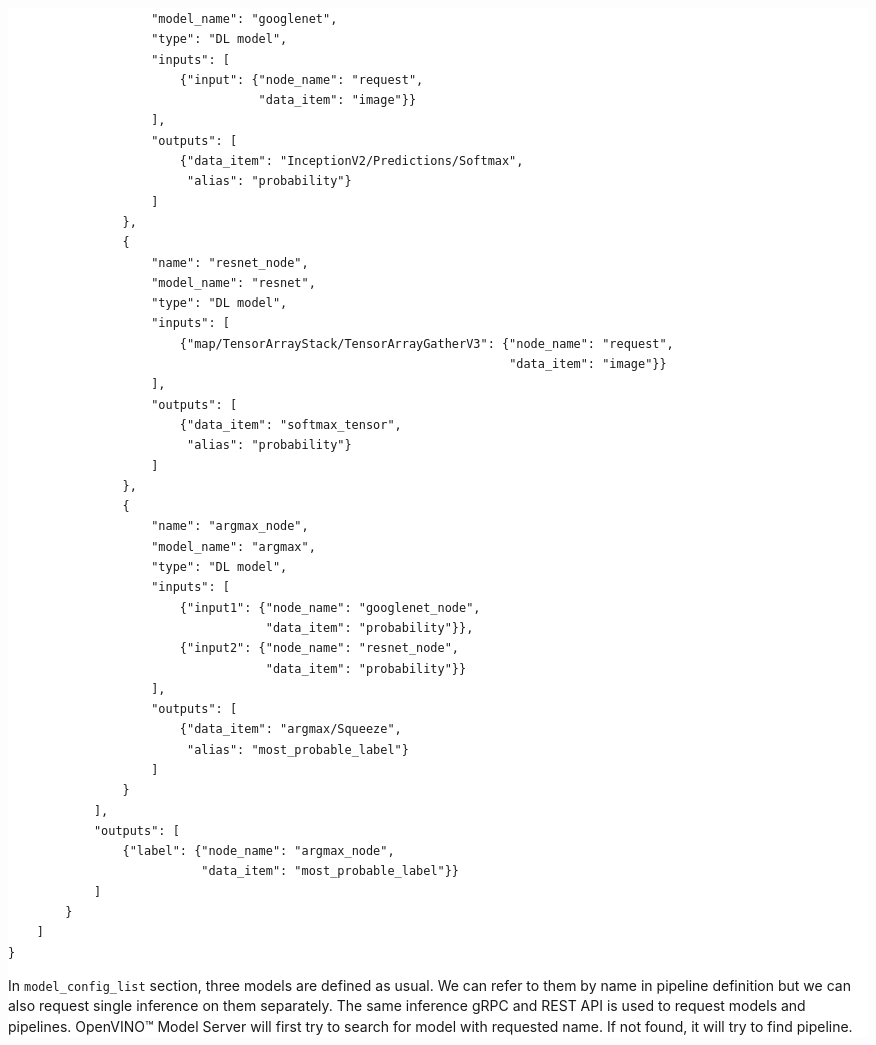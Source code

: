 ```
                    "model_name": "googlenet",
                    "type": "DL model",
                    "inputs": [
                        {"input": {"node_name": "request",
                                   "data_item": "image"}}
                    ], 
                    "outputs": [
                        {"data_item": "InceptionV2/Predictions/Softmax",
                         "alias": "probability"}
                    ] 
                },
                {
                    "name": "resnet_node",
                    "model_name": "resnet",
                    "type": "DL model",
                    "inputs": [
                        {"map/TensorArrayStack/TensorArrayGatherV3": {"node_name": "request",
                                                                      "data_item": "image"}}
                    ], 
                    "outputs": [
                        {"data_item": "softmax_tensor",
                         "alias": "probability"}
                    ] 
                },
                {
                    "name": "argmax_node",
                    "model_name": "argmax",
                    "type": "DL model",
                    "inputs": [
                        {"input1": {"node_name": "googlenet_node",
                                    "data_item": "probability"}},
                        {"input2": {"node_name": "resnet_node",
                                    "data_item": "probability"}}
                    ], 
                    "outputs": [
                        {"data_item": "argmax/Squeeze",
                         "alias": "most_probable_label"}
                    ] 
                }
            ],
            "outputs": [
                {"label": {"node_name": "argmax_node",
                           "data_item": "most_probable_label"}}
            ]
        }
    ]
}
```
In `model_config_list` section, three models are defined as usual. We can refer to them by name in pipeline definition but we can also request single inference on them separately. The same inference gRPC and REST API is used to request models and pipelines. OpenVINO&trade; Model Server will first try to search for model with requested name. If not found, it will try to find pipeline.
